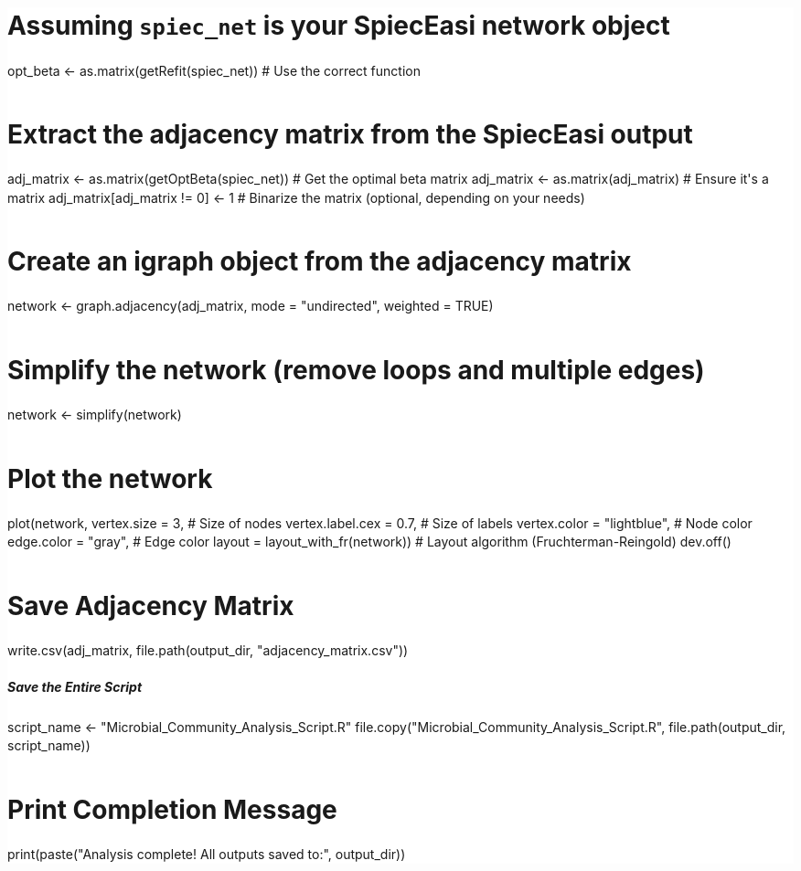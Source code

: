 # Assuming `spiec_net` is your SpiecEasi network object
opt_beta <- as.matrix(getRefit(spiec_net))  # Use the correct function

# Extract the adjacency matrix from the SpiecEasi output
adj_matrix <- as.matrix(getOptBeta(spiec_net))  # Get the optimal beta matrix
adj_matrix <- as.matrix(adj_matrix)  # Ensure it's a matrix
adj_matrix[adj_matrix != 0] <- 1  # Binarize the matrix (optional, depending on your needs)

# Create an igraph object from the adjacency matrix
network <- graph.adjacency(adj_matrix, mode = "undirected", weighted = TRUE)

# Simplify the network (remove loops and multiple edges)
network <- simplify(network)

# Plot the network
plot(network, 
     vertex.size = 3,          # Size of nodes
     vertex.label.cex = 0.7,   # Size of labels
     vertex.color = "lightblue",  # Node color
     edge.color = "gray",      # Edge color
     layout = layout_with_fr(network))  # Layout algorithm (Fruchterman-Reingold)
dev.off()

# Save Adjacency Matrix
write.csv(adj_matrix, file.path(output_dir, "adjacency_matrix.csv"))

##### Save the Entire Script #####
script_name <- "Microbial_Community_Analysis_Script.R"
file.copy("Microbial_Community_Analysis_Script.R", file.path(output_dir, script_name))

# Print Completion Message
print(paste("Analysis complete! All outputs saved to:", output_dir))
